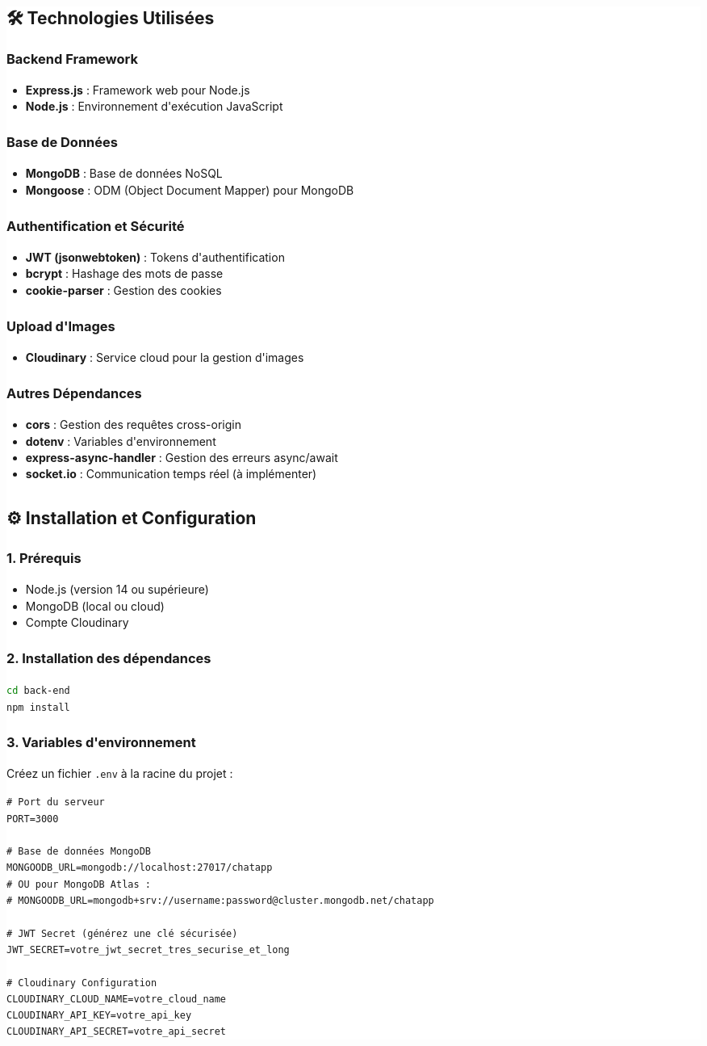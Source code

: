 ## 🛠️ Technologies Utilisées

### Backend Framework
- **Express.js** : Framework web pour Node.js
- **Node.js** : Environnement d'exécution JavaScript

### Base de Données
- **MongoDB** : Base de données NoSQL
- **Mongoose** : ODM (Object Document Mapper) pour MongoDB

### Authentification et Sécurité
- **JWT (jsonwebtoken)** : Tokens d'authentification
- **bcrypt** : Hashage des mots de passe
- **cookie-parser** : Gestion des cookies

### Upload d'Images
- **Cloudinary** : Service cloud pour la gestion d'images

### Autres Dépendances
- **cors** : Gestion des requêtes cross-origin
- **dotenv** : Variables d'environnement
- **express-async-handler** : Gestion des erreurs async/await
- **socket.io** : Communication temps réel (à implémenter)

## ⚙️ Installation et Configuration

### 1. Prérequis
- Node.js (version 14 ou supérieure)
- MongoDB (local ou cloud)
- Compte Cloudinary

### 2. Installation des dépendances
```bash
cd back-end
npm install
```

### 3. Variables d'environnement
Créez un fichier `.env` à la racine du projet :

```env
# Port du serveur
PORT=3000

# Base de données MongoDB
MONGOODB_URL=mongodb://localhost:27017/chatapp
# OU pour MongoDB Atlas :
# MONGOODB_URL=mongodb+srv://username:password@cluster.mongodb.net/chatapp

# JWT Secret (générez une clé sécurisée)
JWT_SECRET=votre_jwt_secret_tres_securise_et_long

# Cloudinary Configuration
CLOUDINARY_CLOUD_NAME=votre_cloud_name
CLOUDINARY_API_KEY=votre_api_key
CLOUDINARY_API_SECRET=votre_api_secret
```
